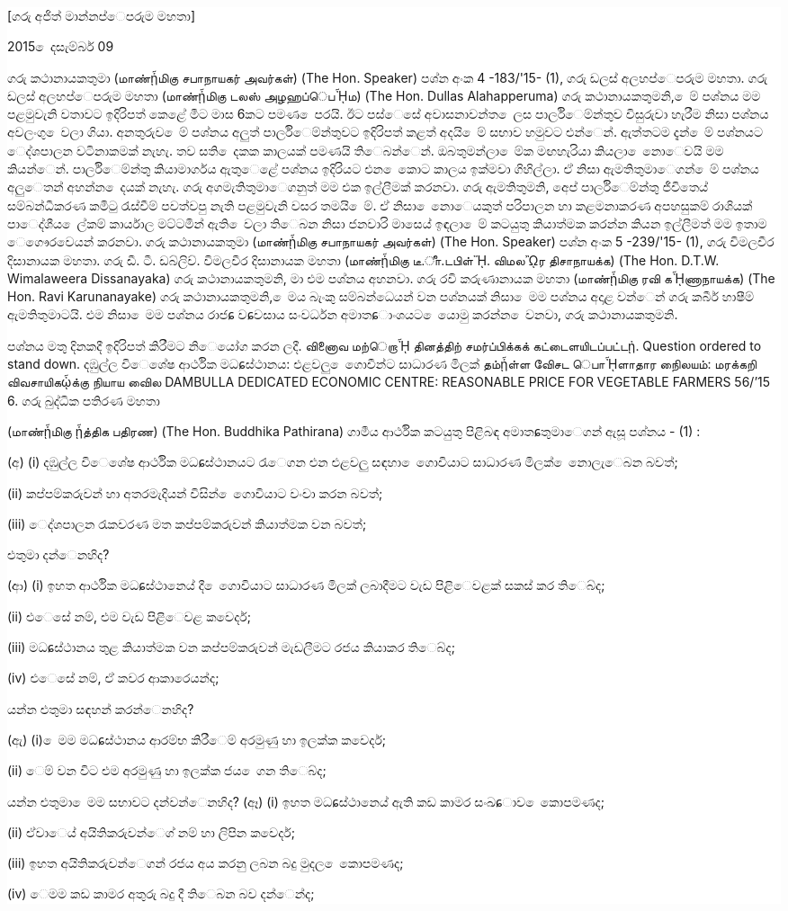 [ගරු අජිත් මාන්නප්ෙපරුම මහතා]

2015 ෙදසැම්බර් 09

ගරු කථානායකතුමා (மாண்ᾗமிகு சபாநாயகர் அவர்கள்) (The Hon. Speaker) පශ්න අංක 4 -183/'15- (1), ගරු ඩලස් අලහප්ෙපරුම මහතා. ගරු ඩලස් අලහප්ෙපරුම මහතා (மாண்ᾗமிகு டலஸ் அழஹப்ெபᾞம) (The Hon. Dullas Alahapperuma) ගරු කථානායකතුමනි, ෙම් පශ්නය මම පළමුවැනි වතාවට ඉදිරිපත් කෙළේ මීට මාස 6කට පමණ ෙපරයි. ඊට පස්ෙසේ අවාසනාවන්ත ෙලස පාර්ලිෙම්න්තුව විසුරුවා හැරීම නිසා පශ්නය අවලංගු ෙවලා ගියා. අනතුරුව ෙම් පශ්නය අලුත් පාර්ලිෙම්න්තුවට ඉදිරිපත් කළත් අදයි ෙම් සභාව හමුවට එන්ෙන්. ඇත්තටම දැන් ෙම් පශ්නයට ෙද්ශපාලන වටිනාකමක් නැහැ. තව සති ෙදකක කාලයක් පමණයි තිෙබන්ෙන්. ඔබතුමන්ලා ෙම්ක මඟහැරියා කියලා ෙනොෙවයි මම කියන්ෙන්. පාර්ලිෙම්න්තු කියාමාර්ගය ඇතුෙළේ පශ්නය ඉදිරියට එන ෙකොට කාලය ඉක්මවා ගිහිල්ලා. ඒ නිසා ඇමතිතුමාෙගන් ෙම් පශ්නය අලුෙතන් අහන්න ෙදයක් නැහැ. ගරු අගමැතිතුමාෙගනුත් මම එක ඉල්ලීමක් කරනවා. ගරු ඇමතිතුමනි, අෙප් පාර්ලිෙම්න්තු ජීවිතෙය් සම්බන්ධීකරණ කමිටු රැස්වීම් පවත්වපු නැති පළමුවැනි වසර තමයි ෙම්. ඒ නිසා ෙනොෙයකුත් පරිපාලන හා කළමනාකරණ අපහසුකම් රාශියක් පාෙද්ශීය ෙල්කම් කාර්යාල මට්ටමින් ඇති ෙවලා තිෙබන නිසා ජනවාරි මාසෙය් ඉඳලා ෙම් කටයුතු කියාත්මක කරන්න කියන ඉල්ලීමත් මම ඉතාම ෙගෞරවෙයන් කරනවා. ගරු කථානායකතුමා (மாண்ᾗமிகு சபாநாயகர் அவர்கள்) (The Hon. Speaker) පශ්න අංක 5 -239/'15- (1), ගරු විමලවීර දිසානායක මහතා. ගරු ඩී. ටී. ඩබ්ලිව්. විමලවීර දිසානායක මහතා (மாண்ᾗமிகு டீ.ாீ.டபிள்ᾜ. விமலᾪர திசாநாயக்க) (The Hon. D.T.W. Wimalaweera Dissanayaka) ගරු කථානායකතුමනි, මා එම පශ්නය අහනවා. ගරු රවි කරුණානායක මහතා (மாண்ᾗமிகு ரவி கᾞணாநாயக்க) (The Hon. Ravi Karunanayake) ගරු කථානායකතුමනි, ෙමය බැංකු සම්බන්ධෙයන් වන පශ්නයක් නිසා ෙමම පශ්නය අදාළ වන්ෙන් ගරු කබීර් හාෂීම් ඇමතිතුමාටයි. එම නිසා ෙමම පශ්නය රාජɕ වɕවසාය සංවර්ධන අමාතɕාංශයට ෙයොමු කරන්න ෙවනවා, ගරු කථානායකතුමනි.

පශ්නය මතු දිනකදී ඉදිරිපත් කිරීමට නිෙයෝග කරන ලදී. வினாைவ மற்ெறாᾞ தினத்திற் சமர்ப்பிக்கக் கட்டைளயிடப்பட்டᾐ. Question ordered to stand down. දඹුල්ල විෙශේෂ ආර්ථික මධɕස්ථානය: එළවලු ෙගොවීන්ට සාධාරණ මිලක් தம்ᾗள்ள விேசட ெபாᾞளாதார நிைலயம்: மரக்கறி விவசாயிகᾦக்கு நியாய விைல DAMBULLA DEDICATED ECONOMIC CENTRE: REASONABLE PRICE FOR VEGETABLE FARMERS 56/’15 6. ගරු බුද්ධික පතිරණ මහතා

(மாண்ᾗமிகு ᾗத்திக பதிரண) (The Hon. Buddhika Pathirana) ගාමීය ආර්ථික කටයුතු පිළිබඳ අමාතɕතුමාෙගන් ඇසූ පශ්නය - (1) :

(අ) (i) දඹුල්ල විෙශේෂ ආර්ථික මධɕස්ථානයට රැෙගන එන එළවලු සඳහා ෙගොවියාට සාධාරණ මිලක් ෙනොලැෙබන බවත්;

(ii) කප්පම්කරුවන් හා අතරමැදියන් විසින් ෙගොවියාට වංචා කරන බවත්;

(iii) ෙද්ශපාලන රැකවරණ මත කප්පම්කරුවන් කියාත්මක වන බවත්;

එතුමා දන්ෙනහිද?

(ආ) (i) ඉහත ආර්ථික මධɕස්ථානෙය් දී ෙගොවියාට සාධාරණ මිලක් ලබාදීමට වැඩ පිළිෙවළක් සකස් කර තිෙබ්ද;

(ii) එෙසේ නම්, එම වැඩ පිළිෙවළ කවෙර්ද;

(iii) මධɕස්ථානය තුළ කියාත්මක වන කප්පම්කරුවන් මැඩලීමට රජය කියාකර තිෙබ්ද;

(iv) එෙසේ නම්, ඒ කවර ආකාරෙයන්ද;

යන්න එතුමා සඳහන් කරන්ෙනහිද?

(ඇ) (i) ෙමම මධɕස්ථානය ආරම්භ කිරීෙම් අරමුණු හා ඉලක්ක කවෙර්ද;

(ii) ෙම් වන විට එම අරමුණු හා ඉලක්ක ජය ෙගන තිෙබ්ද;

යන්න එතුමා ෙමම සභාවට දන්වන්ෙනහිද? (ඈ) (i) ඉහත මධɕස්ථානෙය් ඇති කඩ කාමර සංඛɕාව ෙකොපමණද;

(ii) ඒවාෙය් අයිතිකරුවන්ෙග් නම් හා ලිපින කවෙර්ද;

(iii) ඉහත අයිතිකරුවන්ෙගන් රජය අය කරනු ලබන බදු මුදල ෙකොපමණද;

(iv) ෙමම කඩ කාමර අතුරු බදු දී තිෙබන බව දන්ෙන්ද;
